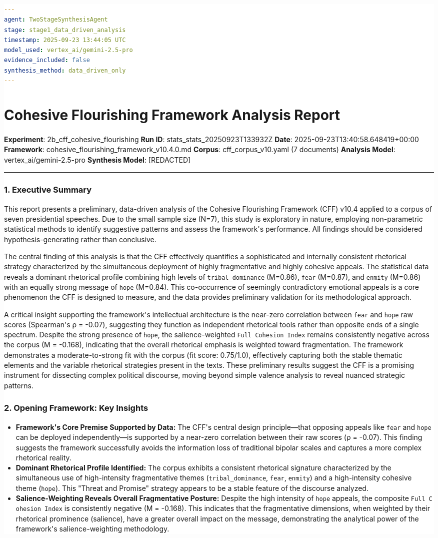 ```yaml
---
agent: TwoStageSynthesisAgent
stage: stage1_data_driven_analysis
timestamp: 2025-09-23 13:44:05 UTC
model_used: vertex_ai/gemini-2.5-pro
evidence_included: false
synthesis_method: data_driven_only
---
```


# Cohesive Flourishing Framework Analysis Report

**Experiment**: 2b_cff_cohesive_flourishing
**Run ID**: stats_stats_20250923T133932Z
**Date**: 2025-09-23T13:40:58.648419+00:00
**Framework**: cohesive_flourishing_framework_v10.4.0.md
**Corpus**: cff_corpus_v10.yaml (7 documents)
**Analysis Model**: vertex_ai/gemini-2.5-pro
**Synthesis Model**: [REDACTED]

---

### 1. Executive Summary

This report presents a preliminary, data-driven analysis of the Cohesive Flourishing Framework (CFF) v10.4 applied to a corpus of seven presidential speeches. Due to the small sample size (N=7), this study is exploratory in nature, employing non-parametric statistical methods to identify suggestive patterns and assess the framework's performance. All findings should be considered hypothesis-generating rather than conclusive.

The central finding of this analysis is that the CFF effectively quantifies a sophisticated and internally consistent rhetorical strategy characterized by the simultaneous deployment of highly fragmentative and highly cohesive appeals. The statistical data reveals a dominant rhetorical profile combining high levels of `tribal_dominance` (M=0.86), `fear` (M=0.87), and `enmity` (M=0.86) with an equally strong message of `hope` (M=0.84). This co-occurrence of seemingly contradictory emotional appeals is a core phenomenon the CFF is designed to measure, and the data provides preliminary validation for its methodological approach.

A critical insight supporting the framework's intellectual architecture is the near-zero correlation between `fear` and `hope` raw scores (Spearman's ρ = -0.07), suggesting they function as independent rhetorical tools rather than opposite ends of a single spectrum. Despite the strong presence of `hope`, the salience-weighted `Full Cohesion Index` remains consistently negative across the corpus (M = -0.168), indicating that the overall rhetorical emphasis is weighted toward fragmentation. The framework demonstrates a moderate-to-strong fit with the corpus (fit score: 0.75/1.0), effectively capturing both the stable thematic elements and the variable rhetorical strategies present in the texts. These preliminary results suggest the CFF is a promising instrument for dissecting complex political discourse, moving beyond simple valence analysis to reveal nuanced strategic patterns.

### 2. Opening Framework: Key Insights

*   **Framework's Core Premise Supported by Data:** The CFF's central design principle—that opposing appeals like `fear` and `hope` can be deployed independently—is supported by a near-zero correlation between their raw scores (ρ = -0.07). This finding suggests the framework successfully avoids the information loss of traditional bipolar scales and captures a more complex rhetorical reality.
*   **Dominant Rhetorical Profile Identified:** The corpus exhibits a consistent rhetorical signature characterized by the simultaneous use of high-intensity fragmentative themes (`tribal_dominance`, `fear`, `enmity`) and a high-intensity cohesive theme (`hope`). This "Threat and Promise" strategy appears to be a stable feature of the discourse analyzed.
*   **Salience-Weighting Reveals Overall Fragmentative Posture:** Despite the high intensity of `hope` appeals, the composite `Full Cohesion Index` is consistently negative (M = -0.168). This indicates that the fragmentative dimensions, when weighted by their rhetorical prominence (salience), have a greater overall impact on the message, demonstrating the analytical power of the framework's salience-weighting methodology.